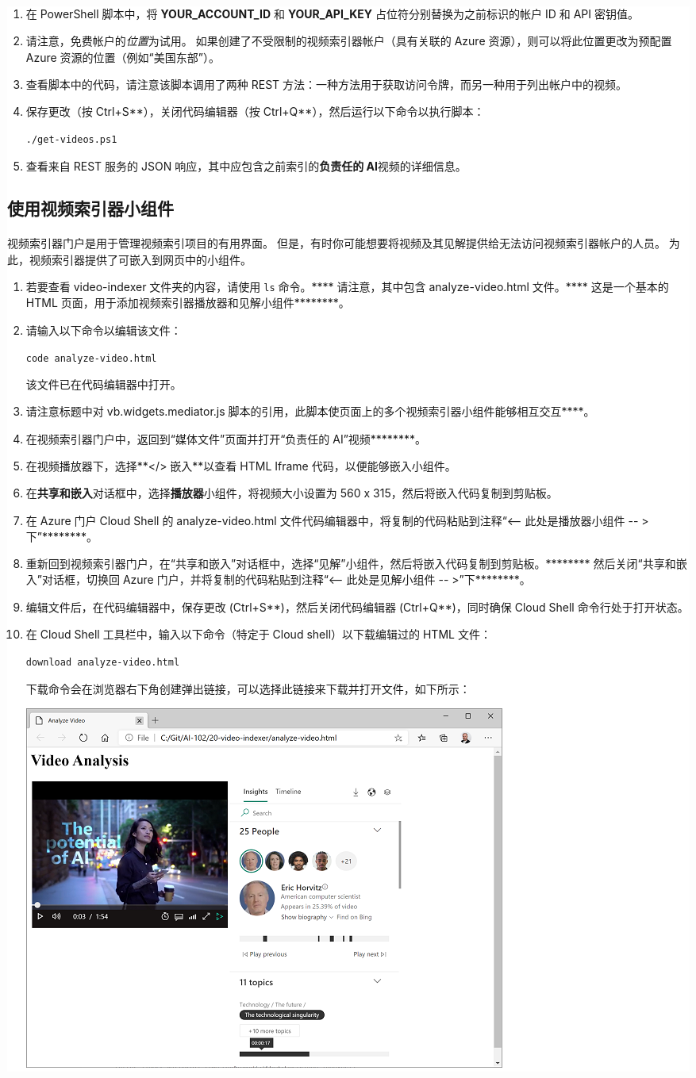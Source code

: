 1. 在 PowerShell 脚本中，将 **YOUR_ACCOUNT_ID** 和 **YOUR_API_KEY** 占位符分别替换为之前标识的帐户 ID 和 API 密钥值。
1. 请注意，免费帐户的*位置*为试用。 如果创建了不受限制的视频索引器帐户（具有关联的 Azure 资源），则可以将此位置更改为预配置 Azure 资源的位置（例如“美国东部”）。
1. 查看脚本中的代码，请注意该脚本调用了两种 REST 方法：一种方法用于获取访问令牌，而另一种用于列出帐户中的视频。
1. 保存更改（按 Ctrl+S**），关闭代码编辑器（按 Ctrl+Q**），然后运行以下命令以执行脚本：

    ```
   ./get-videos.ps1
    ```
    
1. 查看来自 REST 服务的 JSON 响应，其中应包含之前索引的**负责任的 AI**视频的详细信息。

## 使用视频索引器小组件

视频索引器门户是用于管理视频索引项目的有用界面。 但是，有时你可能想要将视频及其见解提供给无法访问视频索引器帐户的人员。 为此，视频索引器提供了可嵌入到网页中的小组件。

1. 若要查看 video-indexer 文件夹的内容，请使用 `ls` 命令。**** 请注意，其中包含 analyze-video.html 文件。**** 这是一个基本的 HTML 页面，用于添加视频索引器播放器和见解小组件********。
1. 请输入以下命令以编辑该文件：

    ```
   code analyze-video.html
    ```

    该文件已在代码编辑器中打开。
   
1. 请注意标题中对 vb.widgets.mediator.js 脚本的引用，此脚本使页面上的多个视频索引器小组件能够相互交互****。
1. 在视频索引器门户中，返回到“媒体文件”页面并打开“负责任的 AI”视频********。
1. 在视频播放器下，选择**&lt;/&gt; 嵌入**以查看 HTML Iframe 代码，以便能够嵌入小组件。
1. 在**共享和嵌入**对话框中，选择**播放器**小组件，将视频大小设置为 560 x 315，然后将嵌入代码复制到剪贴板。
1. 在 Azure 门户 Cloud Shell 的 analyze-video.html 文件代码编辑器中，将复制的代码粘贴到注释“&lt;-- 此处是播放器小组件 -- &gt;下”********。
1. 重新回到视频索引器门户，在“共享和嵌入”对话框中，选择“见解”小组件，然后将嵌入代码复制到剪贴板。******** 然后关闭“共享和嵌入”对话框，切换回 Azure 门户，并将复制的代码粘贴到注释“&lt;-- 此处是见解小组件 -- &gt;”下********。
1. 编辑文件后，在代码编辑器中，保存更改 (Ctrl+S**)，然后关闭代码编辑器 (Ctrl+Q**)，同时确保 Cloud Shell 命令行处于打开状态。
1. 在 Cloud Shell 工具栏中，输入以下命令（特定于 Cloud shell）以下载编辑过的 HTML 文件：

    ```
    download analyze-video.html
    ```

    下载命令会在浏览器右下角创建弹出链接，可以选择此链接来下载并打开文件，如下所示：

    ![网页中的视频索引器小组件](../media/video-indexer-widgets.png)
